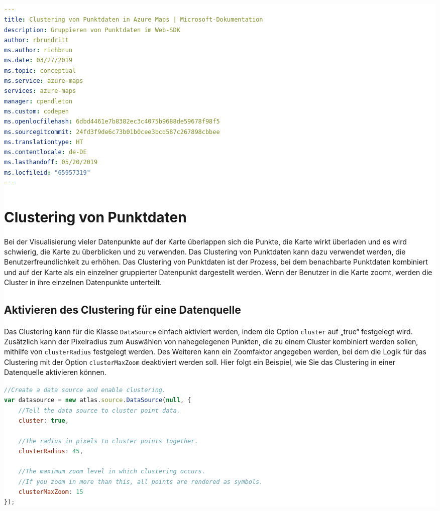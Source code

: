 ```yaml
---
title: Clustering von Punktdaten in Azure Maps | Microsoft-Dokumentation
description: Gruppieren von Punktdaten im Web-SDK
author: rbrundritt
ms.author: richbrun
ms.date: 03/27/2019
ms.topic: conceptual
ms.service: azure-maps
services: azure-maps
manager: cpendleton
ms.custom: codepen
ms.openlocfilehash: 6dbd4461e7b8382ec3c4075b9688de59678f98f5
ms.sourcegitcommit: 24fd3f9de6c73b01b0cee3bcd587c267898cbbee
ms.translationtype: HT
ms.contentlocale: de-DE
ms.lasthandoff: 05/20/2019
ms.locfileid: "65957319"
---
```

# <a name="clustering-point-data"></a>Clustering von Punktdaten

Bei der Visualisierung vieler Datenpunkte auf der Karte überlappen sich die Punkte, die Karte wirkt überladen und es wird schwierig, die Karte zu überblicken und zu verwenden. Das Clustering von Punktdaten kann dazu verwendet werden, die Benutzerfreundlichkeit zu erhöhen. Das Clustering von Punktdaten ist der Prozess, bei dem benachbarte Punktdaten kombiniert und auf der Karte als ein einzelner gruppierter Datenpunkt dargestellt werden. Wenn der Benutzer in die Karte zoomt, werden die Cluster in ihre einzelnen Datenpunkte unterteilt.

## <a name="enabling-clustering-on-a-data-source"></a>Aktivieren des Clustering für eine Datenquelle

Das Clustering kann für die Klasse `DataSource` einfach aktiviert werden, indem die Option `cluster` auf „true“ festgelegt wird. Zusätzlich kann der Pixelradius zum Auswählen von nahegelegenen Punkten, die zu einem Cluster kombiniert werden sollen, mithilfe von `clusterRadius` festgelegt werden. Des Weiteren kann ein Zoomfaktor angegeben werden, bei dem die Logik für das Clustering mit der Option `clusterMaxZoom` deaktiviert werden soll. Hier folgt ein Beispiel, wie Sie das Clustering in einer Datenquelle aktivieren können.

```javascript
//Create a data source and enable clustering.
var datasource = new atlas.source.DataSource(null, {
    //Tell the data source to cluster point data.
    cluster: true,

    //The radius in pixels to cluster points together.
    clusterRadius: 45,

    //The maximum zoom level in which clustering occurs.
    //If you zoom in more than this, all points are rendered as symbols.
    clusterMaxZoom: 15 
});
```
